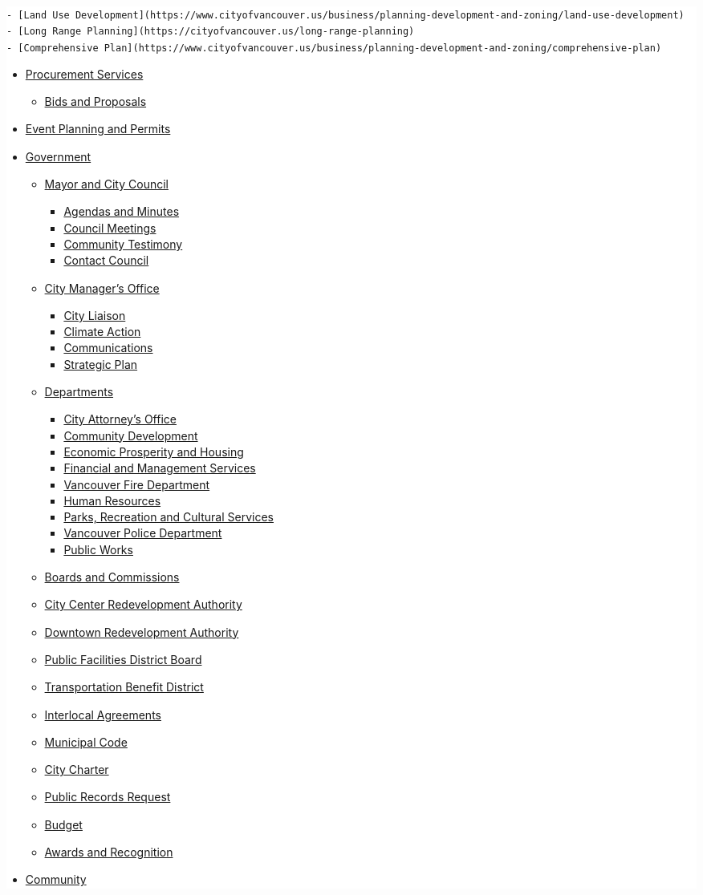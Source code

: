     - [Land Use Development](https://www.cityofvancouver.us/business/planning-development-and-zoning/land-use-development)
    - [Long Range Planning](https://cityofvancouver.us/long-range-planning)
    - [Comprehensive Plan](https://www.cityofvancouver.us/business/planning-development-and-zoning/comprehensive-plan)
  - [Procurement Services](https://www.cityofvancouver.us/business/procurement-services)
    
    - [Bids and Proposals](https://cityofvancouver.bonfirehub.com/portal/?tab=openOpportunities)
  - [Event Planning and Permits](https://www.cityofvancouver.us/government/department/parks-recreation-and-cultural-services/event-planning-and-permits)
- [Government](https://www.cityofvancouver.us/government)
  
  - [Mayor and City Council](https://cityofvancouver.us/departments/mayor-city-council)
    
    - [Agendas and Minutes](https://www.cityofvancouver.us/government/mayor-and-city-council/meetings-agendas-minutes)
    - [Council Meetings](https://www.cityofvancouver.us/government/mayor-and-city-council/meetings)
    - [Community Testimony](https://www.cityofvancouver.us/government/mayor-and-city-council/public-comment)
    - [Contact Council](https://www.cityofvancouver.us/government/mayor-and-city-council/contact-city-council)
  - [City Manager’s Office](https://cityofvancouver.us/departments/city-managers-office)
    
    - [City Liaison](https://www.cityofvancouver.us/city-managers-office/city-liaison-services)
    - [Climate Action](https://www.cityofvancouver.us/city-managers-office/climate-action)
    - [Communications](https://www.cityofvancouver.us/city-managers-office/communication)
    - [Strategic Plan](https://www.cityofvancouver.us/government/strategic-plan)
  
  
  
  - [Departments](https://www.cityofvancouver.us/government/department-directory)
    
    - [City Attorney’s Office](https://www.cityofvancouver.us/departments/city-attorney)
    - [Community Development](https://www.cityofvancouver.us/departments/community-development)
    - [Economic Prosperity and Housing](https://www.cityofvancouver.us/departments/economic-prosperity-housing)
    - [Financial and Management Services](https://www.cityofvancouver.us/departments/financial-management-services)
    - [Vancouver Fire Department](https://www.cityofvancouver.us/departments/fire-department)
    - [Human Resources](https://www.cityofvancouver.us/departments/hr)
    - [Parks, Recreation and Cultural Services](https://www.cityofvancouver.us/departments/parks-recreation-and-cultural-services)
    - [Vancouver Police Department](https://www.cityofvancouver.us/departments/police)
    - [Public Works](https://www.cityofvancouver.us/departments/public-works)
  
  
  
  - [Boards and Commissions](https://www.cityofvancouver.us/government/boards-commissions)
  - [City Center Redevelopment Authority](https://www.cityofvancouver.us/government/city-center-redevelopment-authority)
  - [Downtown Redevelopment Authority](https://www.cityofvancouver.us/government/downtown-redevelopment-authority)
  - [Public Facilities District Board](https://www.cityofvancouver.us/government/public-facilities-district-board)
  - [Transportation Benefit District](https://www.cityofvancouver.us/business/planning-development-and-zoning/transportation-planning/vancouver-transportation-benefit-district)
  - [Interlocal Agreements](https://www.cityofvancouver.us/government/department/financial-and-management-services/interlocal-agreements)
  - [Municipal Code](https://vancouver.municipal.codes)
  - [City Charter](https://www.cityofvancouver.us/government/city-charter)
  - [Public Records Request](https://www.cityofvancouver.us/government/public-records-request)
  - [Budget](https://www.cityofvancouver.us/government/department/financial-and-management-services/budget)
  - [Awards and Recognition](https://www.cityofvancouver.us/about-vancouver/awards-recognition)
- [Community](https://www.cityofvancouver.us/community)
  
